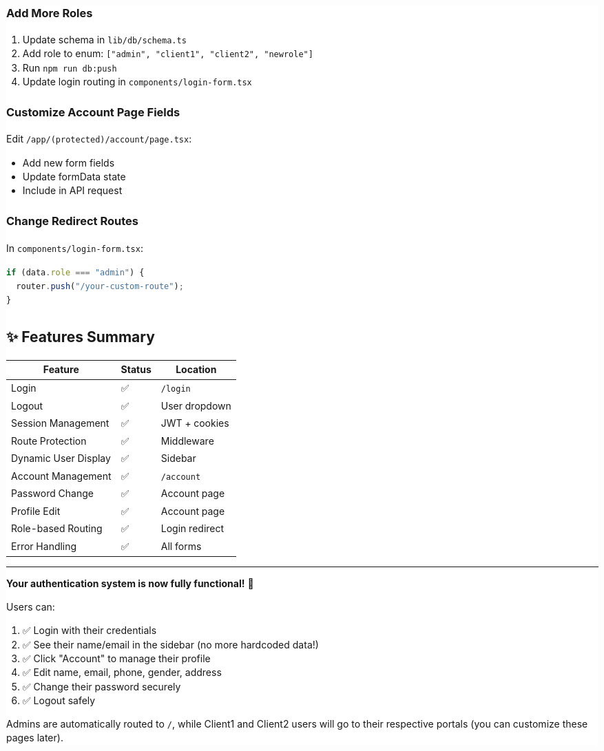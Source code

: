 ### Add More Roles

1. Update schema in `lib/db/schema.ts`
2. Add role to enum: `["admin", "client1", "client2", "newrole"]`
3. Run `npm run db:push`
4. Update login routing in `components/login-form.tsx`

### Customize Account Page Fields

Edit `/app/(protected)/account/page.tsx`:

- Add new form fields
- Update formData state
- Include in API request

### Change Redirect Routes

In `components/login-form.tsx`:

```typescript
if (data.role === "admin") {
  router.push("/your-custom-route");
}
```

## ✨ Features Summary

| Feature              | Status | Location       |
| -------------------- | ------ | -------------- |
| Login                | ✅     | `/login`       |
| Logout               | ✅     | User dropdown  |
| Session Management   | ✅     | JWT + cookies  |
| Route Protection     | ✅     | Middleware     |
| Dynamic User Display | ✅     | Sidebar        |
| Account Management   | ✅     | `/account`     |
| Password Change      | ✅     | Account page   |
| Profile Edit         | ✅     | Account page   |
| Role-based Routing   | ✅     | Login redirect |
| Error Handling       | ✅     | All forms      |

---

**Your authentication system is now fully functional!** 🎉

Users can:

1. ✅ Login with their credentials
2. ✅ See their name/email in the sidebar (no more hardcoded data!)
3. ✅ Click "Account" to manage their profile
4. ✅ Edit name, email, phone, gender, address
5. ✅ Change their password securely
6. ✅ Logout safely

Admins are automatically routed to `/`, while Client1 and Client2 users will go to their respective portals (you can customize these pages later).

